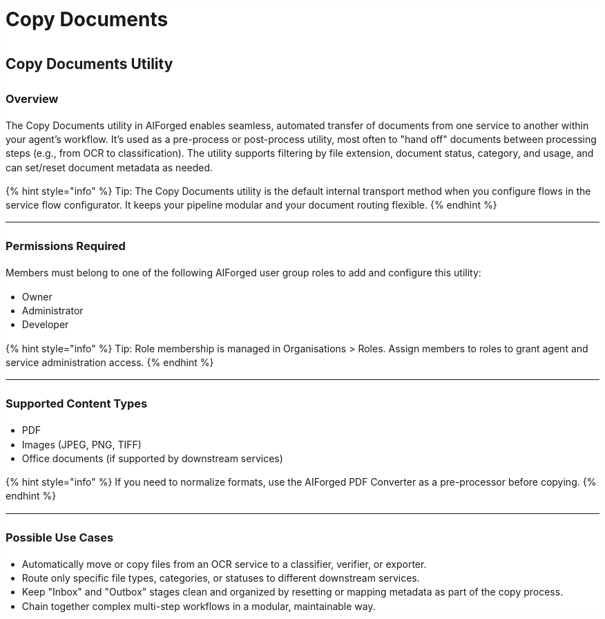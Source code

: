 # Copy Documents

## Copy Documents Utility

### Overview

The Copy Documents utility in AIForged enables seamless, automated transfer of documents from one service to another within your agent’s workflow. It’s used as a pre-process or post-process utility, most often to "hand off" documents between processing steps (e.g., from OCR to classification). The utility supports filtering by file extension, document status, category, and usage, and can set/reset document metadata as needed.

{% hint style="info" %}
Tip: The Copy Documents utility is the default internal transport method when you configure flows in the service flow configurator. It keeps your pipeline modular and your document routing flexible.
{% endhint %}

***

### Permissions Required

Members must belong to one of the following AIForged user group roles to add and configure this utility:

* Owner
* Administrator
* Developer

{% hint style="info" %}
Tip: Role membership is managed in Organisations > Roles. Assign members to roles to grant agent and service administration access.
{% endhint %}

***

### Supported Content Types

* PDF
* Images (JPEG, PNG, TIFF)
* Office documents (if supported by downstream services)

{% hint style="info" %}
If you need to normalize formats, use the AIForged PDF Converter as a pre-processor before copying.
{% endhint %}

***

### Possible Use Cases

* Automatically move or copy files from an OCR service to a classifier, verifier, or exporter.
* Route only specific file types, categories, or statuses to different downstream services.
* Keep "Inbox" and "Outbox" stages clean and organized by resetting or mapping metadata as part of the copy process.
* Chain together complex multi-step workflows in a modular, maintainable way.
